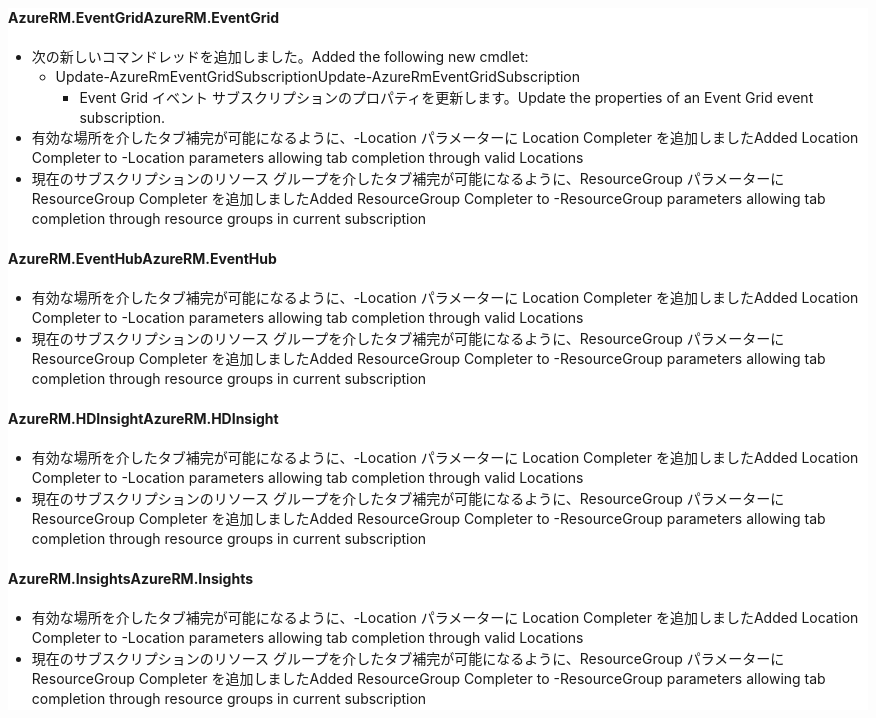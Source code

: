 #### <a name="azurermeventgrid"></a><span data-ttu-id="4a207-384">AzureRM.EventGrid</span><span class="sxs-lookup"><span data-stu-id="4a207-384">AzureRM.EventGrid</span></span>
* <span data-ttu-id="4a207-385">次の新しいコマンドレッドを追加しました。</span><span class="sxs-lookup"><span data-stu-id="4a207-385">Added the following new cmdlet:</span></span>
  - <span data-ttu-id="4a207-386">Update-AzureRmEventGridSubscription</span><span class="sxs-lookup"><span data-stu-id="4a207-386">Update-AzureRmEventGridSubscription</span></span>
    - <span data-ttu-id="4a207-387">Event Grid イベント サブスクリプションのプロパティを更新します。</span><span class="sxs-lookup"><span data-stu-id="4a207-387">Update the properties of an Event Grid event subscription.</span></span>
* <span data-ttu-id="4a207-388">有効な場所を介したタブ補完が可能になるように、-Location パラメーターに Location Completer を追加しました</span><span class="sxs-lookup"><span data-stu-id="4a207-388">Added Location Completer to -Location parameters allowing tab completion through valid Locations</span></span>
* <span data-ttu-id="4a207-389">現在のサブスクリプションのリソース グループを介したタブ補完が可能になるように、ResourceGroup パラメーターに ResourceGroup Completer を追加しました</span><span class="sxs-lookup"><span data-stu-id="4a207-389">Added ResourceGroup Completer to -ResourceGroup parameters allowing tab completion through resource groups in current subscription</span></span>

#### <a name="azurermeventhub"></a><span data-ttu-id="4a207-390">AzureRM.EventHub</span><span class="sxs-lookup"><span data-stu-id="4a207-390">AzureRM.EventHub</span></span>
* <span data-ttu-id="4a207-391">有効な場所を介したタブ補完が可能になるように、-Location パラメーターに Location Completer を追加しました</span><span class="sxs-lookup"><span data-stu-id="4a207-391">Added Location Completer to -Location parameters allowing tab completion through valid Locations</span></span>
* <span data-ttu-id="4a207-392">現在のサブスクリプションのリソース グループを介したタブ補完が可能になるように、ResourceGroup パラメーターに ResourceGroup Completer を追加しました</span><span class="sxs-lookup"><span data-stu-id="4a207-392">Added ResourceGroup Completer to -ResourceGroup parameters allowing tab completion through resource groups in current subscription</span></span>

#### <a name="azurermhdinsight"></a><span data-ttu-id="4a207-393">AzureRM.HDInsight</span><span class="sxs-lookup"><span data-stu-id="4a207-393">AzureRM.HDInsight</span></span>
* <span data-ttu-id="4a207-394">有効な場所を介したタブ補完が可能になるように、-Location パラメーターに Location Completer を追加しました</span><span class="sxs-lookup"><span data-stu-id="4a207-394">Added Location Completer to -Location parameters allowing tab completion through valid Locations</span></span>
* <span data-ttu-id="4a207-395">現在のサブスクリプションのリソース グループを介したタブ補完が可能になるように、ResourceGroup パラメーターに ResourceGroup Completer を追加しました</span><span class="sxs-lookup"><span data-stu-id="4a207-395">Added ResourceGroup Completer to -ResourceGroup parameters allowing tab completion through resource groups in current subscription</span></span>

#### <a name="azurerminsights"></a><span data-ttu-id="4a207-396">AzureRM.Insights</span><span class="sxs-lookup"><span data-stu-id="4a207-396">AzureRM.Insights</span></span>
* <span data-ttu-id="4a207-397">有効な場所を介したタブ補完が可能になるように、-Location パラメーターに Location Completer を追加しました</span><span class="sxs-lookup"><span data-stu-id="4a207-397">Added Location Completer to -Location parameters allowing tab completion through valid Locations</span></span>
* <span data-ttu-id="4a207-398">現在のサブスクリプションのリソース グループを介したタブ補完が可能になるように、ResourceGroup パラメーターに ResourceGroup Completer を追加しました</span><span class="sxs-lookup"><span data-stu-id="4a207-398">Added ResourceGroup Completer to -ResourceGroup parameters allowing tab completion through resource groups in current subscription</span></span>
